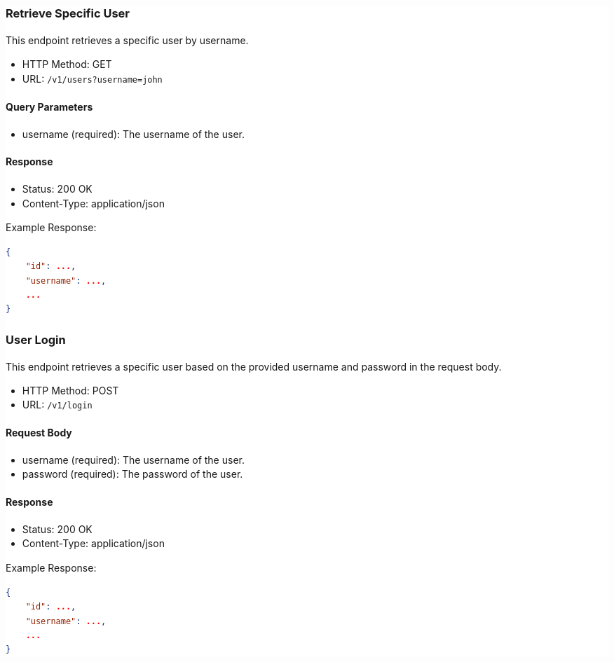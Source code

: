 ### Retrieve Specific User

This endpoint retrieves a specific user by username.

- HTTP Method: GET
- URL: `/v1/users?username=john`

#### Query Parameters

- username (required): The username of the user.

#### Response

- Status: 200 OK
- Content-Type: application/json

Example Response:

```json
{
    "id": ...,
    "username": ...,
    ...
}
```

### User Login

This endpoint retrieves a specific user based on the provided username and password in the request body.

- HTTP Method: POST
- URL: `/v1/login`

#### Request Body

- username (required): The username of the user.
- password (required): The password of the user.

#### Response

- Status: 200 OK
- Content-Type: application/json

Example Response:

```json
{
    "id": ...,
    "username": ...,
    ...
}
```
